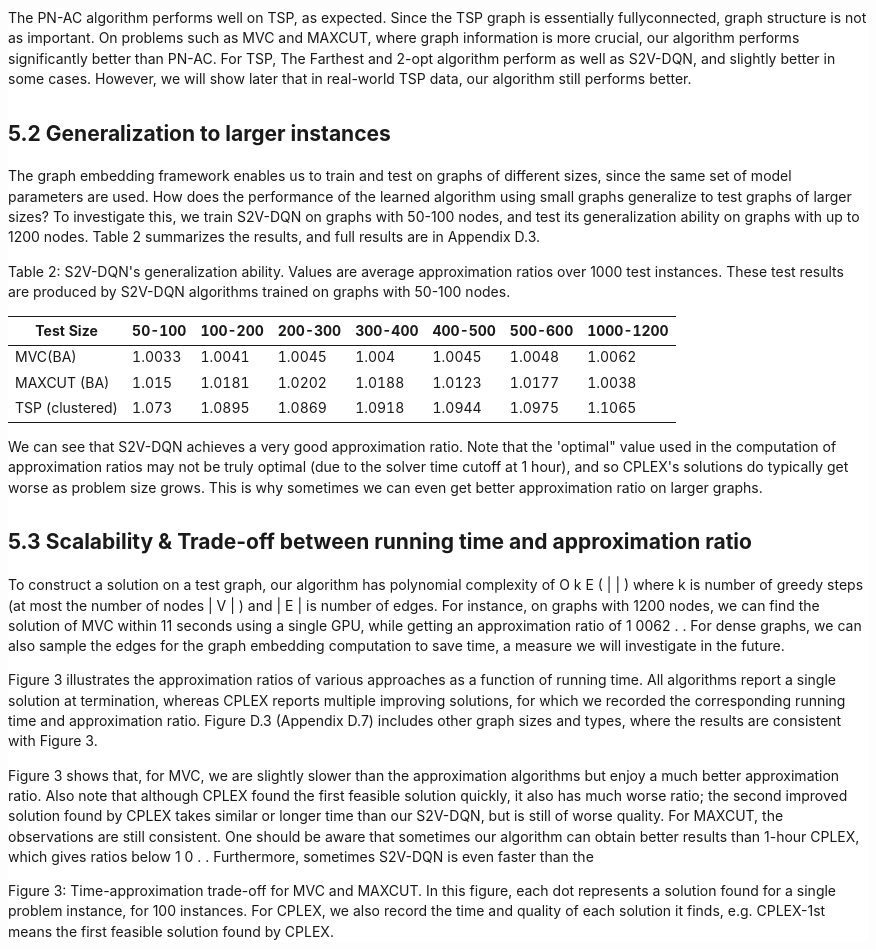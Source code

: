 The PN-AC algorithm performs well on TSP, as expected. Since the TSP graph is essentially fullyconnected, graph structure is not as important. On problems such as MVC and MAXCUT, where graph information is more crucial, our algorithm performs significantly better than PN-AC. For TSP, The Farthest and 2-opt algorithm perform as well as S2V-DQN, and slightly better in some cases. However, we will show later that in real-world TSP data, our algorithm still performs better.

## 5.2 Generalization to larger instances

The graph embedding framework enables us to train and test on graphs of different sizes, since the same set of model parameters are used. How does the performance of the learned algorithm using small graphs generalize to test graphs of larger sizes? To investigate this, we train S2V-DQN on graphs with 50-100 nodes, and test its generalization ability on graphs with up to 1200 nodes. Table 2 summarizes the results, and full results are in Appendix D.3.

Table 2: S2V-DQN's generalization ability. Values are average approximation ratios over 1000 test instances. These test results are produced by S2V-DQN algorithms trained on graphs with 50-100 nodes.

| Test Size       |   50-100 |   100-200 |   200-300 |   300-400 |   400-500 |   500-600 |   1000-1200 |
|-----------------|----------|-----------|-----------|-----------|-----------|-----------|-------------|
| MVC(BA)         |   1.0033 |    1.0041 |    1.0045 |    1.004  |    1.0045 |    1.0048 |      1.0062 |
| MAXCUT (BA)     |   1.015  |    1.0181 |    1.0202 |    1.0188 |    1.0123 |    1.0177 |      1.0038 |
| TSP (clustered) |   1.073  |    1.0895 |    1.0869 |    1.0918 |    1.0944 |    1.0975 |      1.1065 |

We can see that S2V-DQN achieves a very good approximation ratio. Note that the 'optimal" value used in the computation of approximation ratios may not be truly optimal (due to the solver time cutoff at 1 hour), and so CPLEX's solutions do typically get worse as problem size grows. This is why sometimes we can even get better approximation ratio on larger graphs.

## 5.3 Scalability &amp; Trade-off between running time and approximation ratio

To construct a solution on a test graph, our algorithm has polynomial complexity of O k E ( | | ) where k is number of greedy steps (at most the number of nodes | V | ) and | E | is number of edges. For instance, on graphs with 1200 nodes, we can find the solution of MVC within 11 seconds using a single GPU, while getting an approximation ratio of 1 0062 . . For dense graphs, we can also sample the edges for the graph embedding computation to save time, a measure we will investigate in the future.

Figure 3 illustrates the approximation ratios of various approaches as a function of running time. All algorithms report a single solution at termination, whereas CPLEX reports multiple improving solutions, for which we recorded the corresponding running time and approximation ratio. Figure D.3 (Appendix D.7) includes other graph sizes and types, where the results are consistent with Figure 3.

Figure 3 shows that, for MVC, we are slightly slower than the approximation algorithms but enjoy a much better approximation ratio. Also note that although CPLEX found the first feasible solution quickly, it also has much worse ratio; the second improved solution found by CPLEX takes similar or longer time than our S2V-DQN, but is still of worse quality. For MAXCUT, the observations are still consistent. One should be aware that sometimes our algorithm can obtain better results than 1-hour CPLEX, which gives ratios below 1 0 . . Furthermore, sometimes S2V-DQN is even faster than the

Figure 3: Time-approximation trade-off for MVC and MAXCUT. In this figure, each dot represents a solution found for a single problem instance, for 100 instances. For CPLEX, we also record the time and quality of each solution it finds, e.g. CPLEX-1st means the first feasible solution found by CPLEX.
